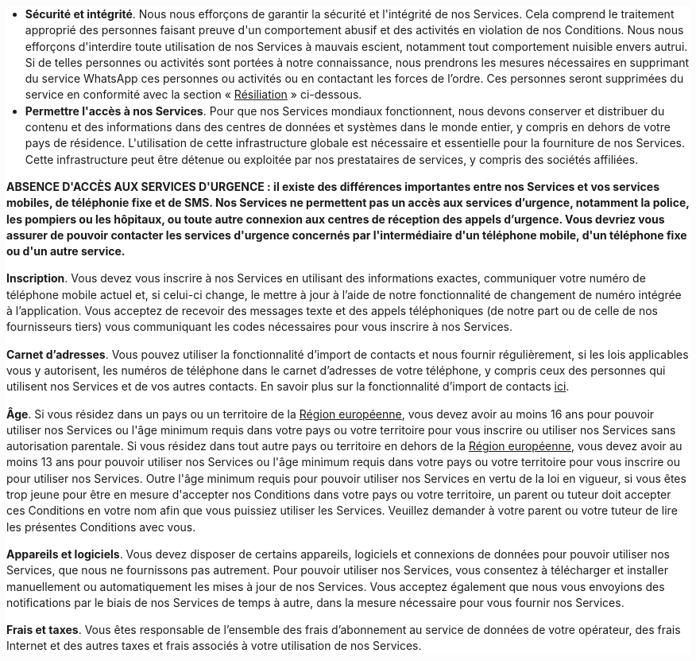 *   **Sécurité et intégrité**. Nous nous efforçons de garantir la sécurité et l'intégrité de nos Services. Cela comprend le traitement approprié des personnes faisant preuve d'un comportement abusif et des activités en violation de nos Conditions. Nous nous efforçons d'interdire toute utilisation de nos Services à mauvais escient, notamment tout comportement nuisible envers autrui. Si de telles personnes ou activités sont portées à notre connaissance, nous prendrons les mesures nécessaires en supprimant du service WhatsApp ces personnes ou activités ou en contactant les forces de l’ordre. Ces personnes seront supprimées du service en conformité avec la section « [Résiliation](https://www.whatsapp.com/legal/terms-of-service-eea?eea=1#terms-of-service-availability-and-termination-of-services) » ci-dessous.
*   **Permettre l'accès à nos Services**. Pour que nos Services mondiaux fonctionnent, nous devons conserver et distribuer du contenu et des informations dans des centres de données et systèmes dans le monde entier, y compris en dehors de votre pays de résidence. L'utilisation de cette infrastructure globale est nécessaire et essentielle pour la fourniture de nos Services. Cette infrastructure peut être détenue ou exploitée par nos prestataires de services, y compris des sociétés affiliées.

**ABSENCE D'ACCÈS AUX SERVICES D'URGENCE : il existe des différences importantes entre nos Services et vos services mobiles, de téléphonie fixe et de SMS. Nos Services ne permettent pas un accès aux services d’urgence, notamment la police, les pompiers ou les hôpitaux, ou toute autre connexion aux centres de réception des appels d’urgence. Vous devriez vous assurer de pouvoir contacter les services d'urgence concernés par l'intermédiaire d'un téléphone mobile, d'un téléphone fixe ou d'un autre service.**

**Inscription**. Vous devez vous inscrire à nos Services en utilisant des informations exactes, communiquer votre numéro de téléphone mobile actuel et, si celui-ci change, le mettre à jour à l’aide de notre fonctionnalité de changement de numéro intégrée à l’application. Vous acceptez de recevoir des messages texte et des appels téléphoniques (de notre part ou de celle de nos fournisseurs tiers) vous communiquant les codes nécessaires pour vous inscrire à nos Services.

**Carnet d’adresses**. Vous pouvez utiliser la fonctionnalité d’import de contacts et nous fournir régulièrement, si les lois applicables vous y autorisent, les numéros de téléphone dans le carnet d’adresses de votre téléphone, y compris ceux des personnes qui utilisent nos Services et de vos autres contacts. En savoir plus sur la fonctionnalité d’import de contacts [ici](https://faq.whatsapp.com/general/contacts/about-contact-upload).

**Âge**. Si vous résidez dans un pays ou un territoire de la [Région européenne](https://faq.whatsapp.com/general/security-and-privacy/who-is-providing-your-whatsapp-services), vous devez avoir au moins 16 ans pour pouvoir utiliser nos Services ou l'âge minimum requis dans votre pays ou votre territoire pour vous inscrire ou utiliser nos Services sans autorisation parentale. Si vous résidez dans tout autre pays ou territoire en dehors de la [Région européenne](https://faq.whatsapp.com/general/security-and-privacy/who-is-providing-your-whatsapp-services), vous devez avoir au moins 13 ans pour pouvoir utiliser nos Services ou l'âge minimum requis dans votre pays ou votre territoire pour vous inscrire ou pour utiliser nos Services. Outre l'âge minimum requis pour pouvoir utiliser nos Services en vertu de la loi en vigueur, si vous êtes trop jeune pour être en mesure d'accepter nos Conditions dans votre pays ou votre territoire, un parent ou tuteur doit accepter ces Conditions en votre nom afin que vous puissiez utiliser les Services. Veuillez demander à votre parent ou votre tuteur de lire les présentes Conditions avec vous.

**Appareils et logiciels**. Vous devez disposer de certains appareils, logiciels et connexions de données pour pouvoir utiliser nos Services, que nous ne fournissons pas autrement. Pour pouvoir utiliser nos Services, vous consentez à télécharger et installer manuellement ou automatiquement les mises à jour de nos Services. Vous acceptez également que nous vous envoyions des notifications par le biais de nos Services de temps à autre, dans la mesure nécessaire pour vous fournir nos Services.

**Frais et taxes**. Vous êtes responsable de l’ensemble des frais d’abonnement au service de données de votre opérateur, des frais Internet et des autres taxes et frais associés à votre utilisation de nos Services.
